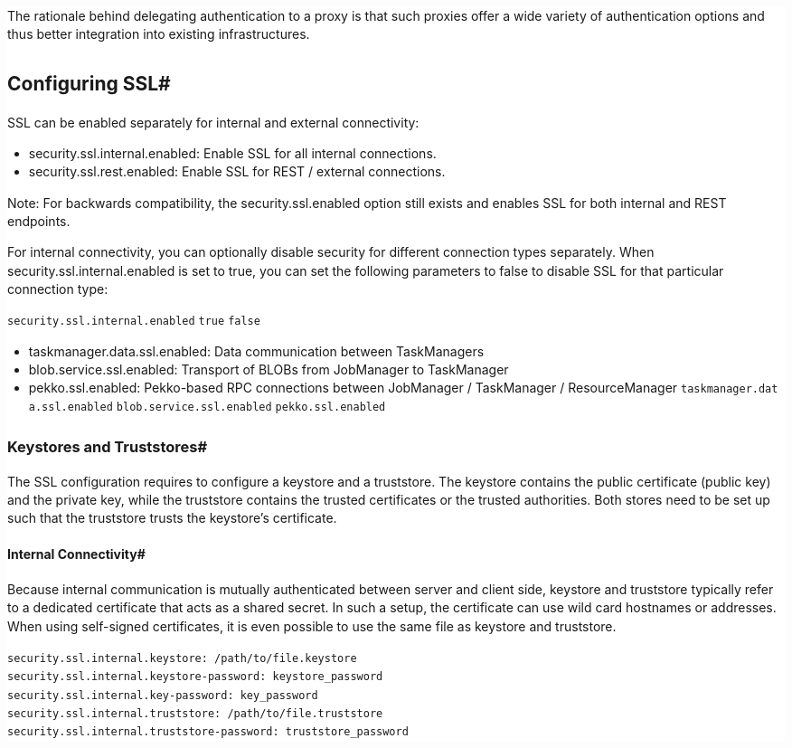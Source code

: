 
The rationale behind delegating authentication to a proxy is that such proxies offer a wide variety of authentication options and thus better integration into existing infrastructures.


## Configuring SSL#


SSL can be enabled separately for internal and external connectivity:

* security.ssl.internal.enabled: Enable SSL for all internal connections.
* security.ssl.rest.enabled: Enable SSL for REST / external connections.

Note: For backwards compatibility, the security.ssl.enabled option still exists and enables SSL for both internal and REST endpoints.


For internal connectivity, you can optionally disable security for different connection types separately.
When security.ssl.internal.enabled is set to true, you can set the following parameters to false to disable SSL for that particular connection type:

`security.ssl.internal.enabled`
`true`
`false`
* taskmanager.data.ssl.enabled: Data communication between TaskManagers
* blob.service.ssl.enabled: Transport of BLOBs from JobManager to TaskManager
* pekko.ssl.enabled: Pekko-based RPC connections between JobManager / TaskManager / ResourceManager
`taskmanager.data.ssl.enabled`
`blob.service.ssl.enabled`
`pekko.ssl.enabled`

### Keystores and Truststores#


The SSL configuration requires to configure a keystore and a truststore. The keystore contains the public certificate
(public key) and the private key, while the truststore contains the trusted certificates or the trusted authorities. Both stores
need to be set up such that the truststore trusts the keystore’s certificate.


#### Internal Connectivity#


Because internal communication is mutually authenticated between server and client side, keystore and truststore typically refer to a dedicated
certificate that acts as a shared secret. In such a setup, the certificate can use wild card hostnames or addresses.
When using self-signed certificates, it is even possible to use the same file as keystore and truststore.


```
security.ssl.internal.keystore: /path/to/file.keystore
security.ssl.internal.keystore-password: keystore_password
security.ssl.internal.key-password: key_password
security.ssl.internal.truststore: /path/to/file.truststore
security.ssl.internal.truststore-password: truststore_password

```
